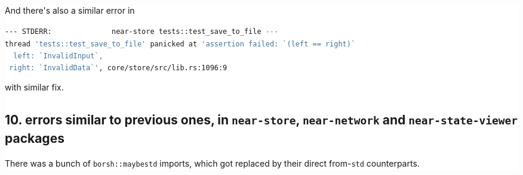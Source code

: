 And there's also a similar error in 

```bash
--- STDERR:              near-store tests::test_save_to_file ---
thread 'tests::test_save_to_file' panicked at 'assertion failed: `(left == right)`
  left: `InvalidInput`,
 right: `InvalidData`', core/store/src/lib.rs:1096:9  
```

with similar fix.

## 10. errors  similar to previous ones, in `near-store`, `near-network` and `near-state-viewer` packages

There was a bunch of `borsh::maybestd` imports, which got replaced by their direct from-`std` counterparts.
